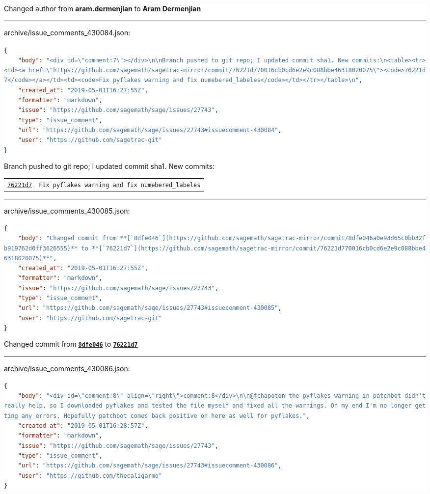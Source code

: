 Changed author from **aram.dermenjian** to **Aram Dermenjian**



---

archive/issue_comments_430084.json:
```json
{
    "body": "<div id=\"comment:7\"></div>\n\nBranch pushed to git repo; I updated commit sha1. New commits:\n<table><tr><td><a href=\"https://github.com/sagemath/sagetrac-mirror/commit/76221d770016cb0cd6e2e9c088bbe46318020075\"><code>76221d7</code></a></td><td><code>Fix pyflakes warning and fix numebered_labeles</code></td></tr></table>\n",
    "created_at": "2019-05-01T16:27:55Z",
    "formatter": "markdown",
    "issue": "https://github.com/sagemath/sage/issues/27743",
    "type": "issue_comment",
    "url": "https://github.com/sagemath/sage/issues/27743#issuecomment-430084",
    "user": "https://github.com/sagetrac-git"
}
```

<div id="comment:7"></div>

Branch pushed to git repo; I updated commit sha1. New commits:
<table><tr><td><a href="https://github.com/sagemath/sagetrac-mirror/commit/76221d770016cb0cd6e2e9c088bbe46318020075"><code>76221d7</code></a></td><td><code>Fix pyflakes warning and fix numebered_labeles</code></td></tr></table>




---

archive/issue_comments_430085.json:
```json
{
    "body": "Changed commit from **[`8dfe046`](https://github.com/sagemath/sagetrac-mirror/commit/8dfe046a0e93d65c0bb32fb919762d0ff3626555)** to **[`76221d7`](https://github.com/sagemath/sagetrac-mirror/commit/76221d770016cb0cd6e2e9c088bbe46318020075)**",
    "created_at": "2019-05-01T16:27:55Z",
    "formatter": "markdown",
    "issue": "https://github.com/sagemath/sage/issues/27743",
    "type": "issue_comment",
    "url": "https://github.com/sagemath/sage/issues/27743#issuecomment-430085",
    "user": "https://github.com/sagetrac-git"
}
```

Changed commit from **[`8dfe046`](https://github.com/sagemath/sagetrac-mirror/commit/8dfe046a0e93d65c0bb32fb919762d0ff3626555)** to **[`76221d7`](https://github.com/sagemath/sagetrac-mirror/commit/76221d770016cb0cd6e2e9c088bbe46318020075)**



---

archive/issue_comments_430086.json:
```json
{
    "body": "<div id=\"comment:8\" align=\"right\">comment:8</div>\n\n@fchapoton the pyflakes warning in patchbot didn't really help, so I downloaded pyflakes and tested the file myself and fixed all the warnings. On my end I'm no longer getting any errors. Hopefully patchbot comes back positive on here as well for pyflakes.",
    "created_at": "2019-05-01T16:28:57Z",
    "formatter": "markdown",
    "issue": "https://github.com/sagemath/sage/issues/27743",
    "type": "issue_comment",
    "url": "https://github.com/sagemath/sage/issues/27743#issuecomment-430086",
    "user": "https://github.com/thecaligarmo"
}
```
